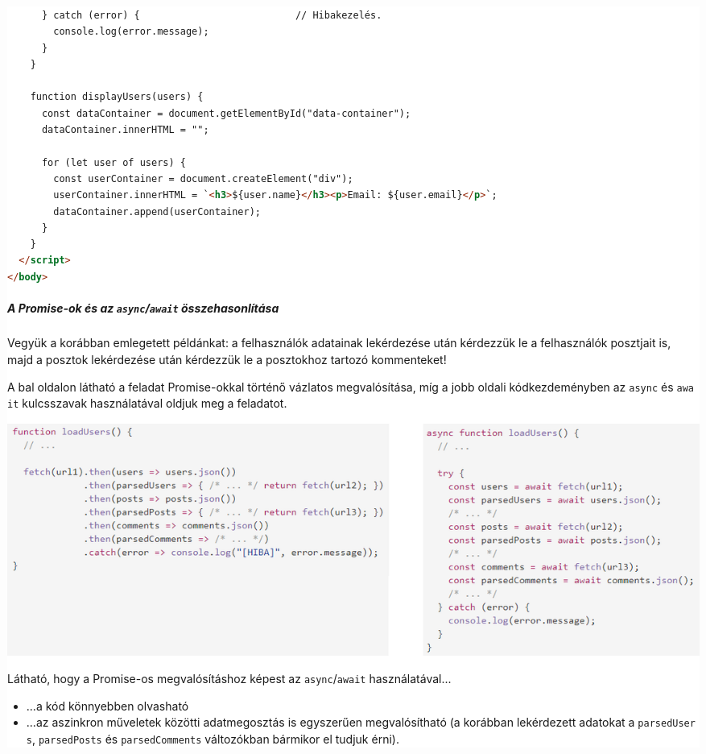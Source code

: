 ```html
      } catch (error) {                           // Hibakezelés.
        console.log(error.message);
      }
    }

    function displayUsers(users) {
      const dataContainer = document.getElementById("data-container");
      dataContainer.innerHTML = "";

      for (let user of users) {
        const userContainer = document.createElement("div");
        userContainer.innerHTML = `<h3>${user.name}</h3><p>Email: ${user.email}</p>`;
        dataContainer.append(userContainer);
      }
    }
  </script>
</body>
```

##### A Promise-ok és az `async`/`await` összehasonlítása

Vegyük a korábban emlegetett példánkat: a felhasználók adatainak lekérdezése után kérdezzük le a felhasználók posztjait is, majd a posztok lekérdezése után kérdezzük le a posztokhoz tartozó kommenteket!

A bal oldalon látható a feladat Promise-okkal történő vázlatos megvalósítása, míg a jobb oldali kódkezdeményben az `async` és `await` kulcsszavak használatával oldjuk meg a feladatot.

<a href="./img/async-await-vs-promises.png"><img src="./img/async-await-vs-promises.png" alt="Az async/await és a Promise-ok összehasonlítása"></a>

Látható, hogy a Promise-os megvalósításhoz képest <span class="orange">az `async`/`await` használatával...</span>

* <span class="orange">...a kód könnyebben olvasható</span>
* <span class="orange">...az aszinkron műveletek közötti adatmegosztás is egyszerűen megvalósítható</span> (a korábban lekérdezett adatokat a `parsedUsers`, `parsedPosts` és `parsedComments` változókban bármikor el tudjuk érni).
